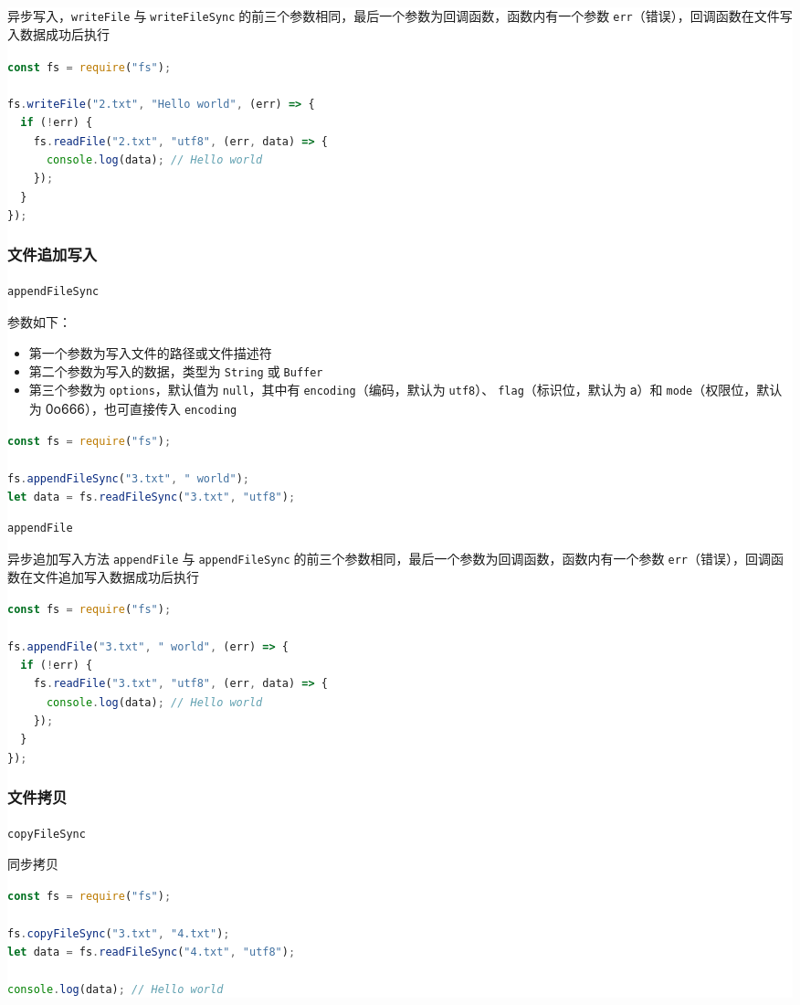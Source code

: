 异步写入，`writeFile` 与 `writeFileSync` 的前三个参数相同，最后一个参数为回调函数，函数内有一个参数 `err`（错误），回调函数在文件写入数据成功后执行

```js
const fs = require("fs");

fs.writeFile("2.txt", "Hello world", (err) => {
  if (!err) {
    fs.readFile("2.txt", "utf8", (err, data) => {
      console.log(data); // Hello world
    });
  }
});
```

### 文件追加写入

`appendFileSync`

参数如下：

- 第一个参数为写入文件的路径或文件描述符
- 第二个参数为写入的数据，类型为 `String` 或 `Buffer`
- 第三个参数为 `options`，默认值为 `null`，其中有 `encoding`（编码，默认为 `utf8`）、 `flag`（标识位，默认为 a）和 `mode`（权限位，默认为 0o666），也可直接传入 `encoding`

```js
const fs = require("fs");

fs.appendFileSync("3.txt", " world");
let data = fs.readFileSync("3.txt", "utf8");
```

`appendFile`

异步追加写入方法 `appendFile` 与 `appendFileSync` 的前三个参数相同，最后一个参数为回调函数，函数内有一个参数 `err`（错误），回调函数在文件追加写入数据成功后执行

```js
const fs = require("fs");

fs.appendFile("3.txt", " world", (err) => {
  if (!err) {
    fs.readFile("3.txt", "utf8", (err, data) => {
      console.log(data); // Hello world
    });
  }
});
```

### 文件拷贝

`copyFileSync`

同步拷贝

```js
const fs = require("fs");

fs.copyFileSync("3.txt", "4.txt");
let data = fs.readFileSync("4.txt", "utf8");

console.log(data); // Hello world
```
